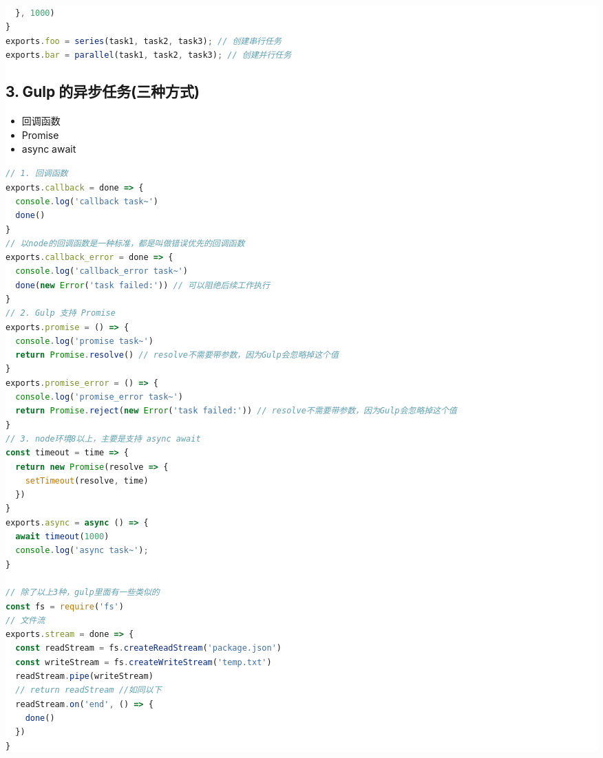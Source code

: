 ```javascript
  }, 1000)
}
exports.foo = series(task1, task2, task3); // 创建串行任务
exports.bar = parallel(task1, task2, task3); // 创建并行任务
```

## 3. Gulp 的异步任务(三种方式)
* 回调函数
* Promise
* async await
```javascript
// 1. 回调函数
exports.callback = done => {
  console.log('callback task~')
  done()
}
// 以node的回调函数是一种标准，都是叫做错误优先的回调函数
exports.callback_error = done => {
  console.log('callback_error task~')
  done(new Error('task failed:')) // 可以阻绝后续工作执行
}
// 2. Gulp 支持 Promise
exports.promise = () => {
  console.log('promise task~')
  return Promise.resolve() // resolve不需要带参数，因为Gulp会忽略掉这个值
}
exports.promise_error = () => {
  console.log('promise_error task~')
  return Promise.reject(new Error('task failed:')) // resolve不需要带参数，因为Gulp会忽略掉这个值
}
// 3. node环境8以上，主要是支持 async await
const timeout = time => {
  return new Promise(resolve => {
    setTimeout(resolve, time)
  })
}
exports.async = async () => {
  await timeout(1000)
  console.log('async task~');
}

// 除了以上3种，gulp里面有一些类似的
const fs = require('fs')
// 文件流
exports.stream = done => {
  const readStream = fs.createReadStream('package.json')
  const writeStream = fs.createWriteStream('temp.txt')
  readStream.pipe(writeStream)
  // return readStream //如同以下
  readStream.on('end', () => {
    done()
  })
}
```
